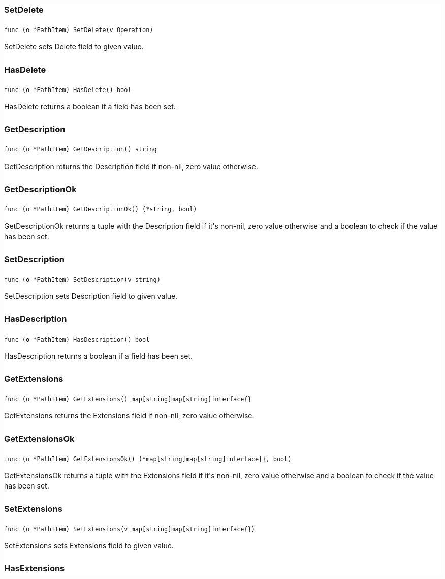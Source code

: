 ### SetDelete

`func (o *PathItem) SetDelete(v Operation)`

SetDelete sets Delete field to given value.

### HasDelete

`func (o *PathItem) HasDelete() bool`

HasDelete returns a boolean if a field has been set.

### GetDescription

`func (o *PathItem) GetDescription() string`

GetDescription returns the Description field if non-nil, zero value otherwise.

### GetDescriptionOk

`func (o *PathItem) GetDescriptionOk() (*string, bool)`

GetDescriptionOk returns a tuple with the Description field if it's non-nil, zero value otherwise
and a boolean to check if the value has been set.

### SetDescription

`func (o *PathItem) SetDescription(v string)`

SetDescription sets Description field to given value.

### HasDescription

`func (o *PathItem) HasDescription() bool`

HasDescription returns a boolean if a field has been set.

### GetExtensions

`func (o *PathItem) GetExtensions() map[string]map[string]interface{}`

GetExtensions returns the Extensions field if non-nil, zero value otherwise.

### GetExtensionsOk

`func (o *PathItem) GetExtensionsOk() (*map[string]map[string]interface{}, bool)`

GetExtensionsOk returns a tuple with the Extensions field if it's non-nil, zero value otherwise
and a boolean to check if the value has been set.

### SetExtensions

`func (o *PathItem) SetExtensions(v map[string]map[string]interface{})`

SetExtensions sets Extensions field to given value.

### HasExtensions

